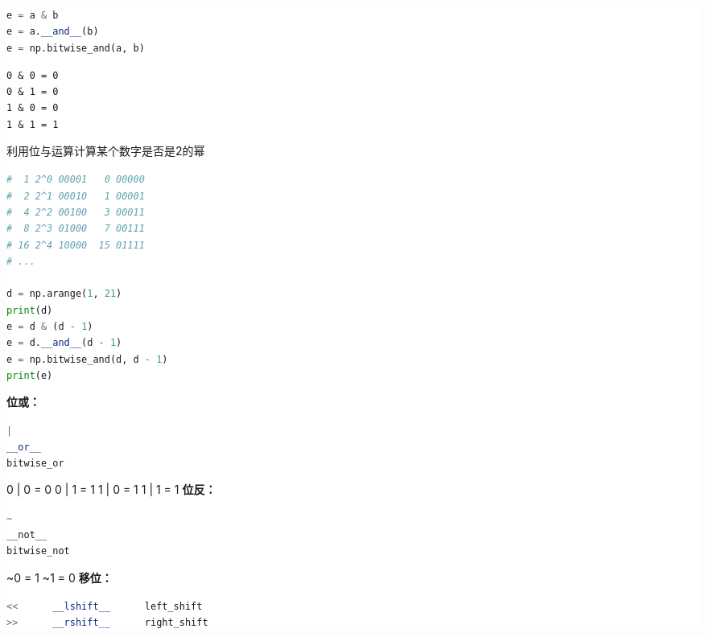```python
e = a & b
e = a.__and__(b)
e = np.bitwise_and(a, b)
```

```
0 & 0 = 0 
0 & 1 = 0
1 & 0 = 0
1 & 1 = 1
```

利用位与运算计算某个数字是否是2的幂

```python
#  1 2^0 00001   0 00000
#  2 2^1 00010   1 00001
#  4 2^2 00100   3 00011
#  8 2^3 01000   7 00111
# 16 2^4 10000  15 01111
# ...

d = np.arange(1, 21)
print(d)
e = d & (d - 1)
e = d.__and__(d - 1)
e = np.bitwise_and(d, d - 1)
print(e)
```

**位或：**

```python
|
__or__
bitwise_or
```

0 | 0 = 0
0 | 1 = 1
1 | 0 = 1
1 | 1 = 1
**位反：**

```python
~
__not__
bitwise_not
```

~0 = 1
~1 = 0
**移位：**

```python
<<		__lshift__		left_shift
>>		__rshift__		right_shift
```
